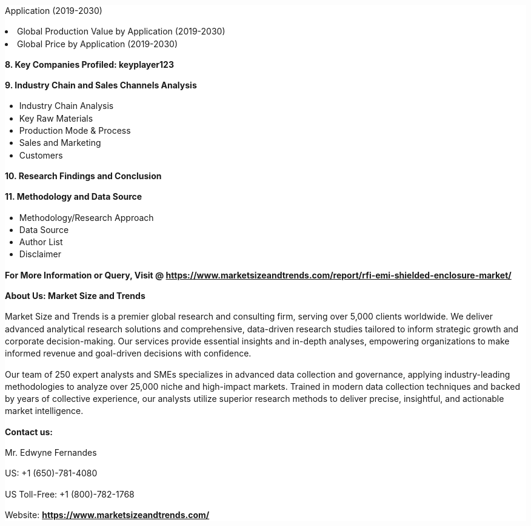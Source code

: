 Application (2019-2030)</li><li>Global Production Value by Application (2019-2030)</li><li>Global Price by Application (2019-2030)</li></ul><p><strong>8. Key Companies Profiled: keyplayer123</strong></p><p><strong>9. Industry Chain and Sales Channels Analysis</strong></p><ul><li>Industry Chain Analysis</li><li>Key Raw Materials</li><li>Production Mode &amp; Process</li><li>Sales and Marketing</li><li>Customers</li></ul><p><strong>10. Research Findings and Conclusion</strong></p><p><strong>11. Methodology and Data Source</strong></p><ul><li>Methodology/Research Approach</li><li>Data Source</li><li>Author List</li><li>Disclaimer</li></ul></p><p><strong>For More Information or Query, Visit @ <a href="https://www.marketsizeandtrends.com/report/rfi-emi-shielded-enclosure-market/">https://www.marketsizeandtrends.com/report/rfi-emi-shielded-enclosure-market/</a></strong></p><p><strong>About Us: Market Size and Trends</strong></p><p>Market Size and Trends is a premier global research and consulting firm, serving over 5,000 clients worldwide. We deliver advanced analytical research solutions and comprehensive, data-driven research studies tailored to inform strategic growth and corporate decision-making. Our services provide essential insights and in-depth analyses, empowering organizations to make informed revenue and goal-driven decisions with confidence.</p><p>Our team of 250 expert analysts and SMEs specializes in advanced data collection and governance, applying industry-leading methodologies to analyze over 25,000 niche and high-impact markets. Trained in modern data collection techniques and backed by years of collective experience, our analysts utilize superior research methods to deliver precise, insightful, and actionable market intelligence.</p><p><strong>Contact us:</strong></p><p>Mr. Edwyne Fernandes</p><p>US: +1 (650)-781-4080</p><p>US Toll-Free: +1 (800)-782-1768</p><p>Website: <strong><a href="https://www.marketsizeandtrends.com/">https://www.marketsizeandtrends.com/</a></strong></p>
